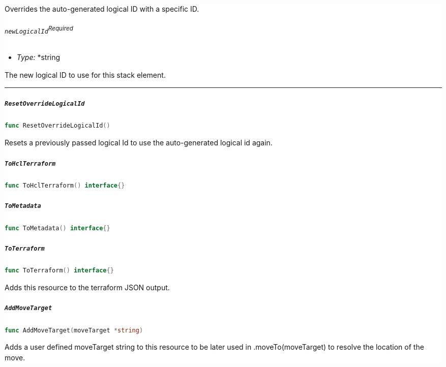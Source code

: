 Overrides the auto-generated logical ID with a specific ID.

###### `newLogicalId`<sup>Required</sup> <a name="newLogicalId" id="rhizo-co-terraform-provider-oci.databaseDatabaseSoftwareImage.DatabaseDatabaseSoftwareImage.overrideLogicalId.parameter.newLogicalId"></a>

- *Type:* *string

The new logical ID to use for this stack element.

---

##### `ResetOverrideLogicalId` <a name="ResetOverrideLogicalId" id="rhizo-co-terraform-provider-oci.databaseDatabaseSoftwareImage.DatabaseDatabaseSoftwareImage.resetOverrideLogicalId"></a>

```go
func ResetOverrideLogicalId()
```

Resets a previously passed logical Id to use the auto-generated logical id again.

##### `ToHclTerraform` <a name="ToHclTerraform" id="rhizo-co-terraform-provider-oci.databaseDatabaseSoftwareImage.DatabaseDatabaseSoftwareImage.toHclTerraform"></a>

```go
func ToHclTerraform() interface{}
```

##### `ToMetadata` <a name="ToMetadata" id="rhizo-co-terraform-provider-oci.databaseDatabaseSoftwareImage.DatabaseDatabaseSoftwareImage.toMetadata"></a>

```go
func ToMetadata() interface{}
```

##### `ToTerraform` <a name="ToTerraform" id="rhizo-co-terraform-provider-oci.databaseDatabaseSoftwareImage.DatabaseDatabaseSoftwareImage.toTerraform"></a>

```go
func ToTerraform() interface{}
```

Adds this resource to the terraform JSON output.

##### `AddMoveTarget` <a name="AddMoveTarget" id="rhizo-co-terraform-provider-oci.databaseDatabaseSoftwareImage.DatabaseDatabaseSoftwareImage.addMoveTarget"></a>

```go
func AddMoveTarget(moveTarget *string)
```

Adds a user defined moveTarget string to this resource to be later used in .moveTo(moveTarget) to resolve the location of the move.
